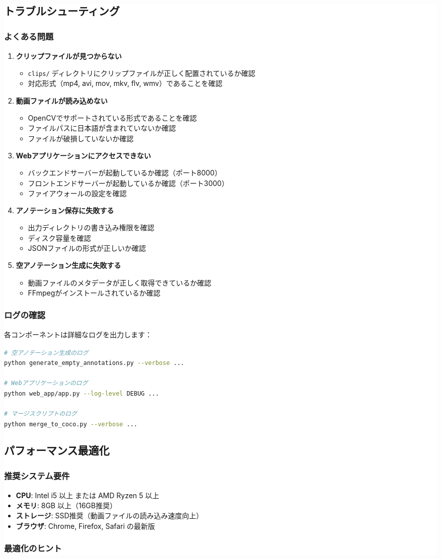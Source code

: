 ## トラブルシューティング

### よくある問題

1. **クリップファイルが見つからない**
   - `clips/` ディレクトリにクリップファイルが正しく配置されているか確認
   - 対応形式（mp4, avi, mov, mkv, flv, wmv）であることを確認

2. **動画ファイルが読み込めない**
   - OpenCVでサポートされている形式であることを確認
   - ファイルパスに日本語が含まれていないか確認
   - ファイルが破損していないか確認

3. **Webアプリケーションにアクセスできない**
   - バックエンドサーバーが起動しているか確認（ポート8000）
   - フロントエンドサーバーが起動しているか確認（ポート3000）
   - ファイアウォールの設定を確認

4. **アノテーション保存に失敗する**
   - 出力ディレクトリの書き込み権限を確認
   - ディスク容量を確認
   - JSONファイルの形式が正しいか確認

5. **空アノテーション生成に失敗する**
   - 動画ファイルのメタデータが正しく取得できているか確認
   - FFmpegがインストールされているか確認

### ログの確認

各コンポーネントは詳細なログを出力します：

```bash
# 空アノテーション生成のログ
python generate_empty_annotations.py --verbose ...

# Webアプリケーションのログ
python web_app/app.py --log-level DEBUG ...

# マージスクリプトのログ
python merge_to_coco.py --verbose ...
```

## パフォーマンス最適化

### 推奨システム要件

- **CPU**: Intel i5 以上 または AMD Ryzen 5 以上
- **メモリ**: 8GB 以上（16GB推奨）
- **ストレージ**: SSD推奨（動画ファイルの読み込み速度向上）
- **ブラウザ**: Chrome, Firefox, Safari の最新版

### 最適化のヒント
